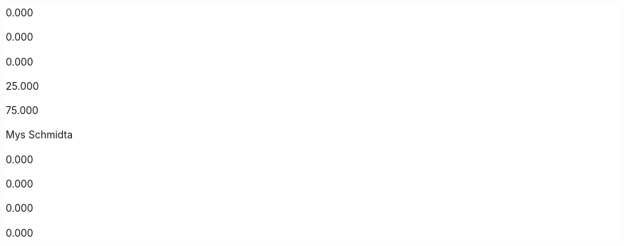 </td>

<td style="text-align:left;">

0.000

</td>

<td style="text-align:left;">

0.000

</td>

<td style="text-align:left;">

0.000

</td>

<td style="text-align:left;">

25.000

</td>

<td style="text-align:left;">

75.000

</td>

</tr>

<tr>

<td style="text-align:left;">

Mys Schmidta

</td>

<td style="text-align:left;">

0.000

</td>

<td style="text-align:left;">

0.000

</td>

<td style="text-align:left;">

0.000

</td>

<td style="text-align:left;">

0.000

</td>
